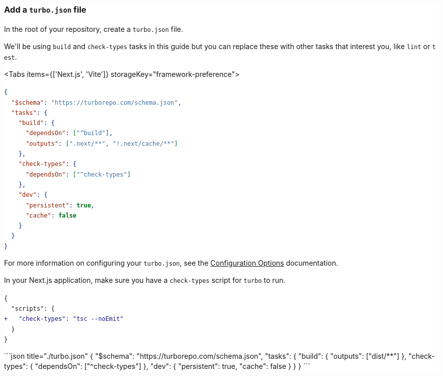 </Step>
<Step>

### Add a `turbo.json` file

In the root of your repository, create a `turbo.json` file.

We'll be using `build` and `check-types` tasks in this guide but you can replace these with other tasks that interest you, like `lint` or `test`.

<Tabs items={['Next.js', 'Vite']} storageKey="framework-preference">
  <Tab value="Next.js">
```json title="./turbo.json"
{
  "$schema": "https://turborepo.com/schema.json",
  "tasks": {
    "build": {
      "dependsOn": ["^build"],
      "outputs": [".next/**", "!.next/cache/**"]
    },
    "check-types": {
      "dependsOn": ["^check-types"]
    },
    "dev": {
      "persistent": true,
      "cache": false
    }
  }
}
```

For more information on configuring your `turbo.json`, see the [Configuration Options](/docs/reference/configuration) documentation.

In your Next.js application, make sure you have a `check-types` script for `turbo` to run.

```diff title="apps/web/package.json"
{
  "scripts": {
+   "check-types": "tsc --noEmit"
  }
}
```

  </Tab>
  <Tab value="Vite">
```json title="./turbo.json"
{
  "$schema": "https://turborepo.com/schema.json",
  "tasks": {
    "build": {
      "outputs": ["dist/**"]
    },
    "check-types": {
      "dependsOn": ["^check-types"]
    },
    "dev": {
      "persistent": true,
      "cache": false
    }
  }
}
```
